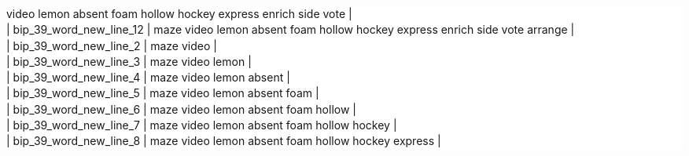 video
lemon
absent
foam
hollow
hockey
express
enrich
side
vote |  
| bip_39_word_new_line_12 | maze
video
lemon
absent
foam
hollow
hockey
express
enrich
side
vote
arrange |  
| bip_39_word_new_line_2 | maze
video |  
| bip_39_word_new_line_3 | maze
video
lemon |  
| bip_39_word_new_line_4 | maze
video
lemon
absent |  
| bip_39_word_new_line_5 | maze
video
lemon
absent
foam |  
| bip_39_word_new_line_6 | maze
video
lemon
absent
foam
hollow |  
| bip_39_word_new_line_7 | maze
video
lemon
absent
foam
hollow
hockey |  
| bip_39_word_new_line_8 | maze
video
lemon
absent
foam
hollow
hockey
express |  